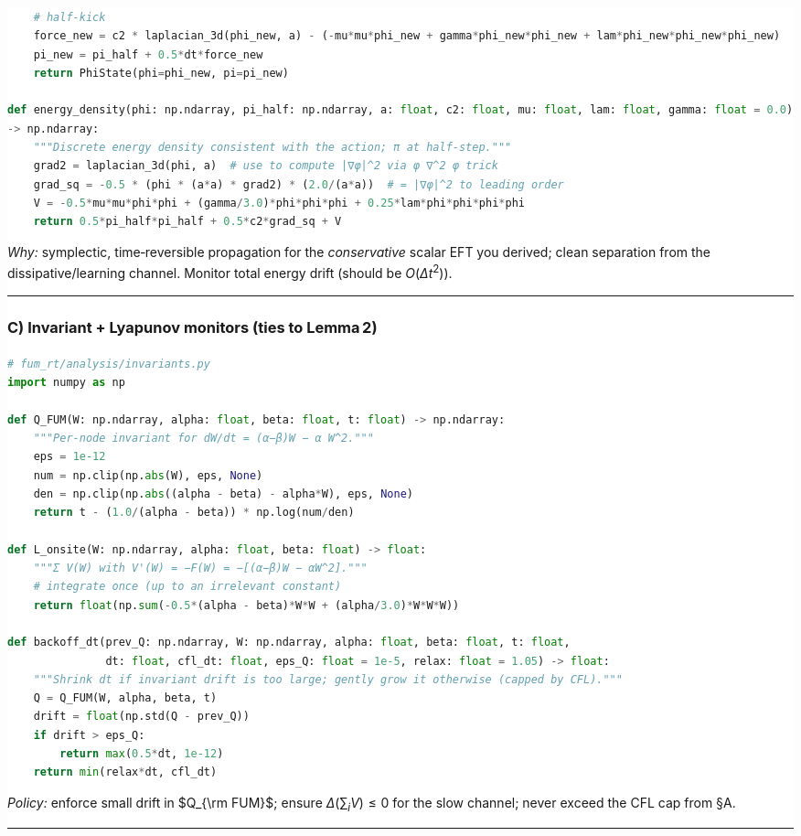 ```python
    # half-kick
    force_new = c2 * laplacian_3d(phi_new, a) - (-mu*mu*phi_new + gamma*phi_new*phi_new + lam*phi_new*phi_new*phi_new)
    pi_new = pi_half + 0.5*dt*force_new
    return PhiState(phi=phi_new, pi=pi_new)

def energy_density(phi: np.ndarray, pi_half: np.ndarray, a: float, c2: float, mu: float, lam: float, gamma: float = 0.0) -> np.ndarray:
    """Discrete energy density consistent with the action; π at half-step."""
    grad2 = laplacian_3d(phi, a)  # use to compute |∇φ|^2 via φ ∇^2 φ trick
    grad_sq = -0.5 * (phi * (a*a) * grad2) * (2.0/(a*a))  # = |∇φ|^2 to leading order
    V = -0.5*mu*mu*phi*phi + (gamma/3.0)*phi*phi*phi + 0.25*lam*phi*phi*phi*phi
    return 0.5*pi_half*pi_half + 0.5*c2*grad_sq + V
```

*Why:* symplectic, time‑reversible propagation for the *conservative* scalar EFT you derived; clean separation from the dissipative/learning channel. Monitor total energy drift (should be $O(\Delta t^2)$). &#x20;

---

### C) Invariant + Lyapunov monitors (ties to Lemma 2)

```python
# fum_rt/analysis/invariants.py
import numpy as np

def Q_FUM(W: np.ndarray, alpha: float, beta: float, t: float) -> np.ndarray:
    """Per-node invariant for dW/dt = (α−β)W − α W^2."""
    eps = 1e-12
    num = np.clip(np.abs(W), eps, None)
    den = np.clip(np.abs((alpha - beta) - alpha*W), eps, None)
    return t - (1.0/(alpha - beta)) * np.log(num/den)

def L_onsite(W: np.ndarray, alpha: float, beta: float) -> float:
    """Σ V(W) with V'(W) = −F(W) = −[(α−β)W − αW^2]."""
    # integrate once (up to an irrelevant constant)
    return float(np.sum(-0.5*(alpha - beta)*W*W + (alpha/3.0)*W*W*W))

def backoff_dt(prev_Q: np.ndarray, W: np.ndarray, alpha: float, beta: float, t: float,
               dt: float, cfl_dt: float, eps_Q: float = 1e-5, relax: float = 1.05) -> float:
    """Shrink dt if invariant drift is too large; gently grow it otherwise (capped by CFL)."""
    Q = Q_FUM(W, alpha, beta, t)
    drift = float(np.std(Q - prev_Q))
    if drift > eps_Q:
        return max(0.5*dt, 1e-12)
    return min(relax*dt, cfl_dt)
```

*Policy:* enforce small drift in $Q_{\rm FUM}$; ensure $\Delta (\sum_i V)\le 0$ for the slow channel; never exceed the CFL cap from §A. &#x20;

---
